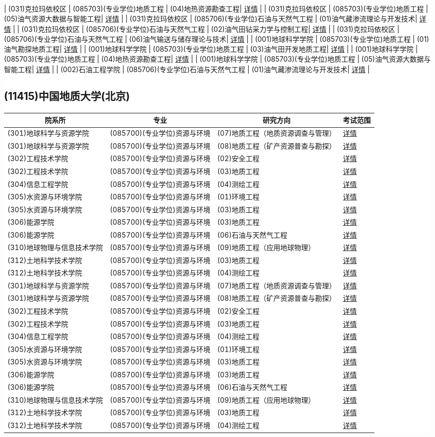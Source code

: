  | (031)克拉玛依校区 | (085703)(专业学位)地质工程 | (04)地热资源勘查工程| [详情](https://yz.chsi.com.cn/zsml/kskm.jsp?id=1141421031085703042) |
 | (031)克拉玛依校区 | (085703)(专业学位)地质工程 | (05)油气资源大数据与智能工程| [详情](https://yz.chsi.com.cn/zsml/kskm.jsp?id=1141421031085703052) |
 | (031)克拉玛依校区 | (085706)(专业学位)石油与天然气工程 | (01)油气藏渗流理论与开发技术| [详情](https://yz.chsi.com.cn/zsml/kskm.jsp?id=1141421031085706012) |
 | (031)克拉玛依校区 | (085706)(专业学位)石油与天然气工程 | (02)油气田钻采力学与控制工程| [详情](https://yz.chsi.com.cn/zsml/kskm.jsp?id=1141421031085706022) |
 | (031)克拉玛依校区 | (085706)(专业学位)石油与天然气工程 | (06)油气输送与储存理论与技术| [详情](https://yz.chsi.com.cn/zsml/kskm.jsp?id=1141421031085706062) |
 | (001)地球科学学院 | (085703)(专业学位)地质工程 | (01)油气勘探地质工程| [详情](https://yz.chsi.com.cn/zsml/kskm.jsp?id=1141423001085703012) |
 | (001)地球科学学院 | (085703)(专业学位)地质工程 | (03)油气田开发地质工程| [详情](https://yz.chsi.com.cn/zsml/kskm.jsp?id=1141423001085703032) |
 | (001)地球科学学院 | (085703)(专业学位)地质工程 | (04)地热资源勘查工程| [详情](https://yz.chsi.com.cn/zsml/kskm.jsp?id=1141423001085703042) |
 | (001)地球科学学院 | (085703)(专业学位)地质工程 | (05)油气资源大数据与智能工程| [详情](https://yz.chsi.com.cn/zsml/kskm.jsp?id=1141423001085703052) |
 | (002)石油工程学院 | (085706)(专业学位)石油与天然气工程 | (01)油气藏渗流理论与开发技术| [详情](https://yz.chsi.com.cn/zsml/kskm.jsp?id=1141423002085706012) |
## (11415)中国地质大学(北京)
| 院系所   |  专业  |  研究方向  |   考试范围 |  
| - | - | - |  - |   
 | (301)地球科学与资源学院 | (085700)(专业学位)资源与环境 | (07)地质工程（地质资源调查与管理）| [详情](https://yz.chsi.com.cn/zsml/kskm.jsp?id=1141521301085700072) |
 | (301)地球科学与资源学院 | (085700)(专业学位)资源与环境 | (08)地质工程（矿产资源普查与勘探）| [详情](https://yz.chsi.com.cn/zsml/kskm.jsp?id=1141521301085700082) |
 | (302)工程技术学院 | (085700)(专业学位)资源与环境 | (02)安全工程| [详情](https://yz.chsi.com.cn/zsml/kskm.jsp?id=1141521302085700022) |
 | (302)工程技术学院 | (085700)(专业学位)资源与环境 | (03)地质工程| [详情](https://yz.chsi.com.cn/zsml/kskm.jsp?id=1141521302085700032) |
 | (304)信息工程学院 | (085700)(专业学位)资源与环境 | (04)测绘工程| [详情](https://yz.chsi.com.cn/zsml/kskm.jsp?id=1141521304085700042) |
 | (305)水资源与环境学院 | (085700)(专业学位)资源与环境 | (01)环境工程| [详情](https://yz.chsi.com.cn/zsml/kskm.jsp?id=1141521305085700012) |
 | (305)水资源与环境学院 | (085700)(专业学位)资源与环境 | (03)地质工程| [详情](https://yz.chsi.com.cn/zsml/kskm.jsp?id=1141521305085700032) |
 | (306)能源学院 | (085700)(专业学位)资源与环境 | (03)地质工程| [详情](https://yz.chsi.com.cn/zsml/kskm.jsp?id=1141521306085700032) |
 | (306)能源学院 | (085700)(专业学位)资源与环境 | (06)石油与天然气工程| [详情](https://yz.chsi.com.cn/zsml/kskm.jsp?id=1141521306085700062) |
 | (310)地球物理与信息技术学院 | (085700)(专业学位)资源与环境 | (09)地质工程（应用地球物理）| [详情](https://yz.chsi.com.cn/zsml/kskm.jsp?id=1141521310085700092) |
 | (312)土地科学技术学院 | (085700)(专业学位)资源与环境 | (03)地质工程| [详情](https://yz.chsi.com.cn/zsml/kskm.jsp?id=1141521312085700032) |
 | (312)土地科学技术学院 | (085700)(专业学位)资源与环境 | (04)测绘工程| [详情](https://yz.chsi.com.cn/zsml/kskm.jsp?id=1141521312085700042) |
 | (301)地球科学与资源学院 | (085700)(专业学位)资源与环境 | (07)地质工程（地质资源调查与管理）| [详情](https://yz.chsi.com.cn/zsml/kskm.jsp?id=1141523301085700072) |
 | (301)地球科学与资源学院 | (085700)(专业学位)资源与环境 | (08)地质工程（矿产资源普查与勘探）| [详情](https://yz.chsi.com.cn/zsml/kskm.jsp?id=1141523301085700082) |
 | (302)工程技术学院 | (085700)(专业学位)资源与环境 | (02)安全工程| [详情](https://yz.chsi.com.cn/zsml/kskm.jsp?id=1141523302085700022) |
 | (302)工程技术学院 | (085700)(专业学位)资源与环境 | (03)地质工程| [详情](https://yz.chsi.com.cn/zsml/kskm.jsp?id=1141523302085700032) |
 | (304)信息工程学院 | (085700)(专业学位)资源与环境 | (04)测绘工程| [详情](https://yz.chsi.com.cn/zsml/kskm.jsp?id=1141523304085700042) |
 | (305)水资源与环境学院 | (085700)(专业学位)资源与环境 | (01)环境工程| [详情](https://yz.chsi.com.cn/zsml/kskm.jsp?id=1141523305085700012) |
 | (305)水资源与环境学院 | (085700)(专业学位)资源与环境 | (03)地质工程| [详情](https://yz.chsi.com.cn/zsml/kskm.jsp?id=1141523305085700032) |
 | (306)能源学院 | (085700)(专业学位)资源与环境 | (03)地质工程| [详情](https://yz.chsi.com.cn/zsml/kskm.jsp?id=1141523306085700032) |
 | (306)能源学院 | (085700)(专业学位)资源与环境 | (06)石油与天然气工程| [详情](https://yz.chsi.com.cn/zsml/kskm.jsp?id=1141523306085700062) |
 | (310)地球物理与信息技术学院 | (085700)(专业学位)资源与环境 | (09)地质工程（应用地球物理）| [详情](https://yz.chsi.com.cn/zsml/kskm.jsp?id=1141523310085700092) |
 | (312)土地科学技术学院 | (085700)(专业学位)资源与环境 | (03)地质工程| [详情](https://yz.chsi.com.cn/zsml/kskm.jsp?id=1141523312085700032) |
 | (312)土地科学技术学院 | (085700)(专业学位)资源与环境 | (04)测绘工程| [详情](https://yz.chsi.com.cn/zsml/kskm.jsp?id=1141523312085700042) |